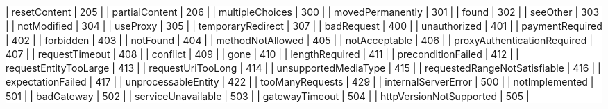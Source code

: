 | resetContent                  | 205                   |
| partialContent                | 206                   |
| multipleChoices               | 300                   |
| movedPermanently              | 301                   |
| found                         | 302                   |
| seeOther                      | 303                   |
| notModified                   | 304                   |
| useProxy                      | 305                   |
| temporaryRedirect             | 307                   |
| badRequest                    | 400                   |
| unauthorized                  | 401                   |
| paymentRequired               | 402                   |
| forbidden                     | 403                   |
| notFound                      | 404                   |
| methodNotAllowed              | 405                   |
| notAcceptable                 | 406                   |
| proxyAuthenticationRequired   | 407                   |
| requestTimeout                | 408                   |
| conflict                      | 409                   |
| gone                          | 410                   |
| lengthRequired                | 411                   |
| preconditionFailed            | 412                   |
| requestEntityTooLarge         | 413                   |
| requestUriTooLong             | 414                   |
| unsupportedMediaType          | 415                   |
| requestedRangeNotSatisfiable  | 416                   |
| expectationFailed             | 417                   |
| unprocessableEntity           | 422                   |
| tooManyRequests               | 429                   |
| internalServerError           | 500                   |
| notImplemented                | 501                   |
| badGateway                    | 502                   |
| serviceUnavailable            | 503                   |
| gatewayTimeout                | 504                   |
| httpVersionNotSupported       | 505                   |
